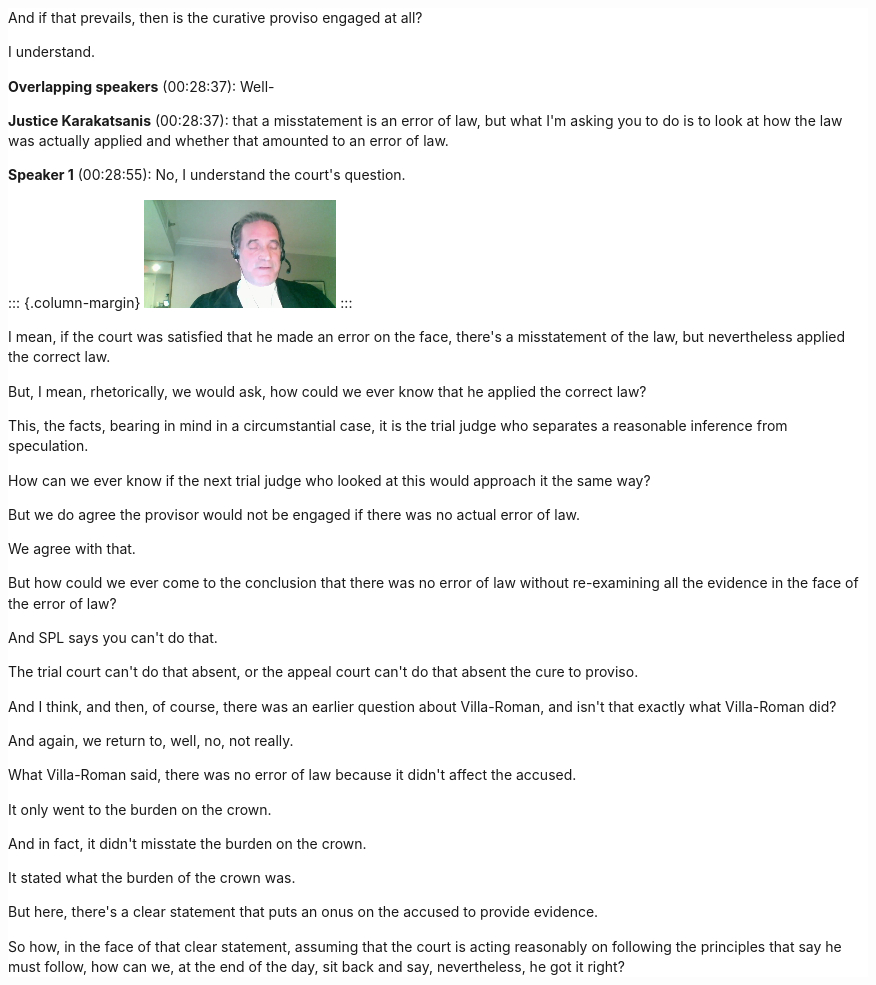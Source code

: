 And if that prevails, then is the curative proviso engaged at all?

I understand.

**Overlapping speakers** (00:28:37): Well-

**Justice Karakatsanis** (00:28:37): that a misstatement is an error of law, but what I'm asking you to do is to look at how the law was actually applied and whether that amounted to an error of law.

**Speaker 1** (00:28:55): No, I understand the court's question.

::: {.column-margin}
![](1888.png)
:::

I mean, if the court was satisfied that he made an error on the face, there's a misstatement of the law, but nevertheless applied the correct law.

But, I mean, rhetorically, we would ask, how could we ever know that he applied the correct law?

This, the facts, bearing in mind in a circumstantial case, it is the trial judge who separates a reasonable inference from speculation.

How can we ever know if the next trial judge who looked at this would approach it the same way?

But we do agree the provisor would not be engaged if there was no actual error of law.

We agree with that.

But how could we ever come to the conclusion that there was no error of law without re-examining all the evidence in the face of the error of law?

And SPL says you can't do that.

The trial court can't do that absent, or the appeal court can't do that absent the cure to proviso.

And I think, and then, of course, there was an earlier question about Villa-Roman, and isn't that exactly what Villa-Roman did?

And again, we return to, well, no, not really.

What Villa-Roman said, there was no error of law because it didn't affect the accused.

It only went to the burden on the crown.

And in fact, it didn't misstate the burden on the crown.

It stated what the burden of the crown was.

But here, there's a clear statement that puts an onus on the accused to provide evidence.

So how, in the face of that clear statement, assuming that the court is acting reasonably on following the principles that say he must follow, how can we, at the end of the day, sit back and say, nevertheless, he got it right?
